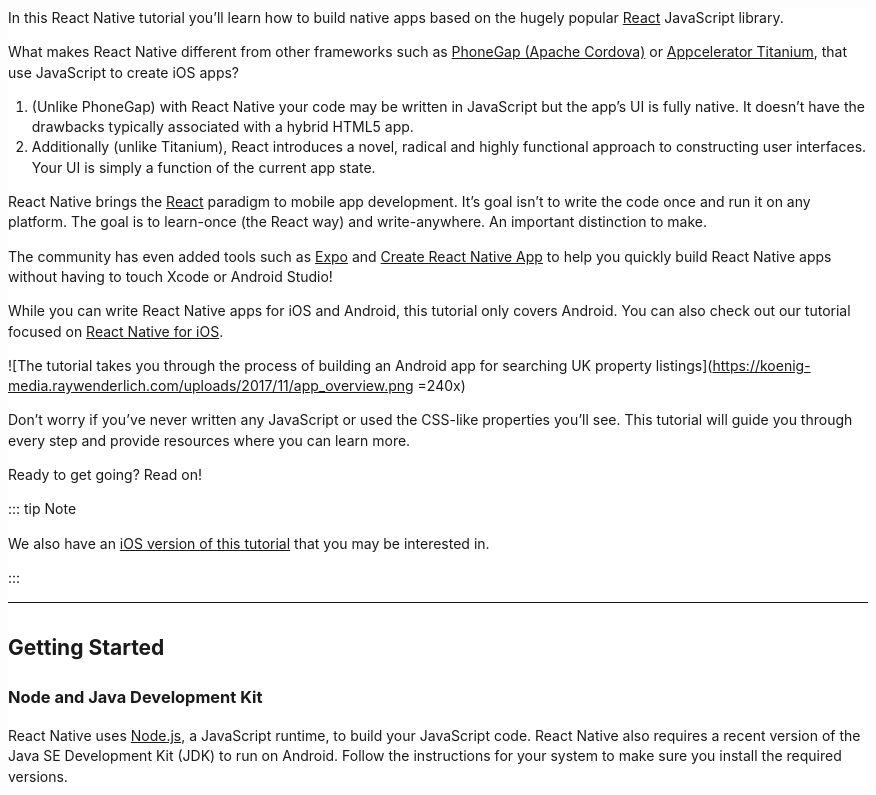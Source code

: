 <SiteInfo
  name="React Native Tutorial - Building Android Apps with JavaScript"
  desc="In this React Native tutorial you’ll learn how to build native apps based on the hugely popular React JavaScript library, with a focus on Android."
  url="https://kodeco.com/247-react-native-tutorial-building-android-apps-with-javascript"
  logo="https://assets.carolus.kodeco.com/assets/murakami/category-icons/category-tools-libraries-android-ac31fd227119039e3e4b8fe5b5ca86abdf928764640b62fe05286565f238b802.svg"
  preview="https://koenig-media.raywenderlich.com/uploads/2018/01/React-twitter-4.png"/>

In this React Native tutorial you’ll learn how to build native apps based on the hugely popular [<VPIcon icon="fa-brands fa-react"/>React](https://facebook.github.io/react/) JavaScript library.

What makes React Native different from other frameworks such as [PhoneGap (Apache Cordova)](http://phonegap.com/) or [Appcelerator Titanium](http://www.appcelerator.com/mobile-app-development-products/), that use JavaScript to create iOS apps?

1. (Unlike PhoneGap) with React Native your code may be written in JavaScript but the app’s UI is fully native. It doesn’t have the drawbacks typically associated with a hybrid HTML5 app.
2. Additionally (unlike Titanium), React introduces a novel, radical and highly functional approach to constructing user interfaces. Your UI is simply a function of the current app state.

React Native brings the [<VPIcon icon="fa-brands fa-react"/>React](http://facebook.github.io/react/) paradigm to mobile app development. It’s goal isn’t to write the code once and run it on any platform. The goal is to learn-once (the React way) and write-anywhere. An important distinction to make.

The community has even added tools such as [Expo](https://expo.io/) and [Create React Native App](https://github.com/react-community/create-react-native-app) to help you quickly build React Native apps without having to touch Xcode or Android Studio!

While you can write React Native apps for iOS and Android, this tutorial only covers Android. You can also check out our tutorial focused on [React Native for iOS](https://kodeco.com/485-react-native-tutorial-building-ios-apps-with-javascript).

![The tutorial takes you through the process of building an Android app for searching UK property listings](https://koenig-media.raywenderlich.com/uploads/2017/11/app_overview.png =240x)

Don’t worry if you’ve never written any JavaScript or used the CSS-like properties you’ll see. This tutorial will guide you through every step and provide resources where you can learn more.

Ready to get going? Read on!

::: tip Note

We also have an [iOS version of this tutorial](https://www.raywenderlich.com/165140/react-native-tutorial-building-ios-android-apps-javascript) that you may be interested in.

:::

---

## Getting Started

### Node and Java Development Kit

React Native uses [<VPIcon icon="fa-brands fa-node"/>Node.js](https://nodejs.org/), a JavaScript runtime, to build your JavaScript code. React Native also requires a recent version of the Java SE Development Kit (JDK) to run on Android. Follow the instructions for your system to make sure you install the required versions.
